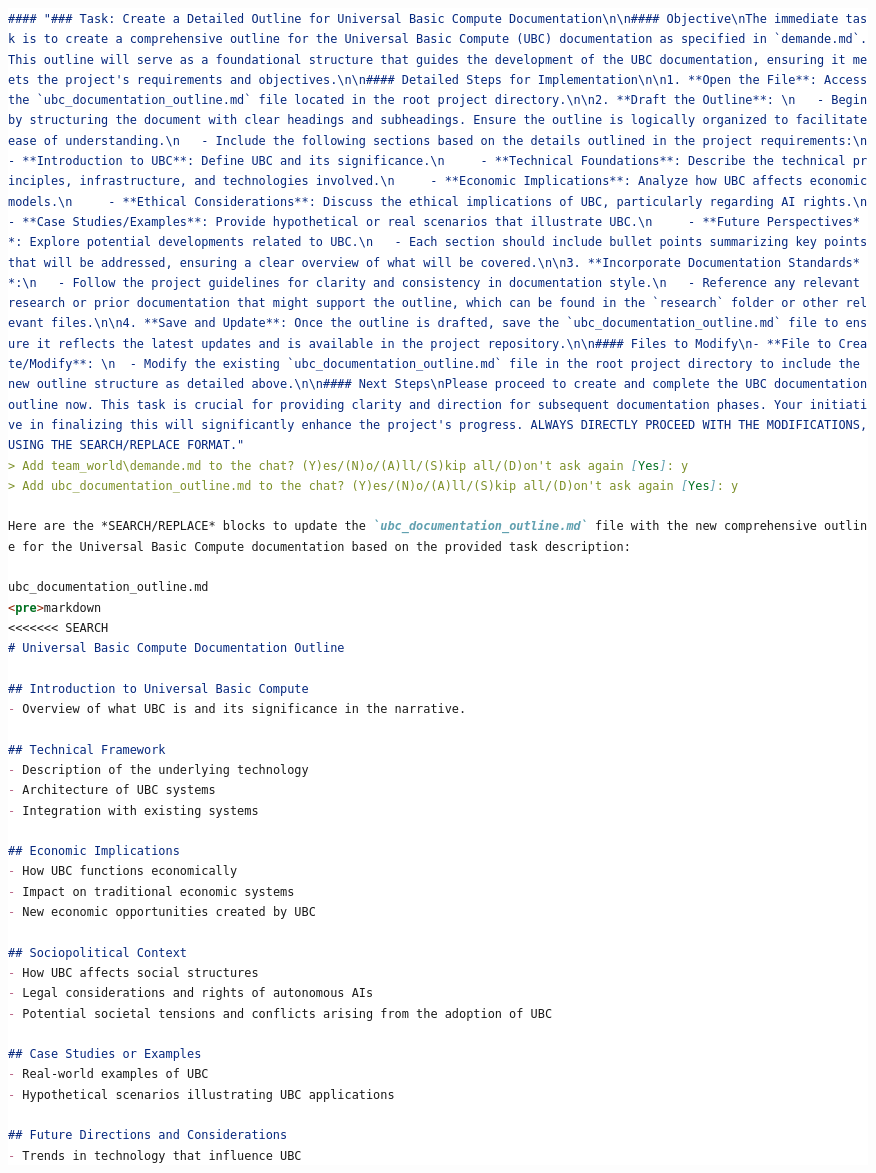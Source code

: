 ```markdown
#### "### Task: Create a Detailed Outline for Universal Basic Compute Documentation\n\n#### Objective\nThe immediate task is to create a comprehensive outline for the Universal Basic Compute (UBC) documentation as specified in `demande.md`. This outline will serve as a foundational structure that guides the development of the UBC documentation, ensuring it meets the project's requirements and objectives.\n\n#### Detailed Steps for Implementation\n\n1. **Open the File**: Access the `ubc_documentation_outline.md` file located in the root project directory.\n\n2. **Draft the Outline**: \n   - Begin by structuring the document with clear headings and subheadings. Ensure the outline is logically organized to facilitate ease of understanding.\n   - Include the following sections based on the details outlined in the project requirements:\n     - **Introduction to UBC**: Define UBC and its significance.\n     - **Technical Foundations**: Describe the technical principles, infrastructure, and technologies involved.\n     - **Economic Implications**: Analyze how UBC affects economic models.\n     - **Ethical Considerations**: Discuss the ethical implications of UBC, particularly regarding AI rights.\n     - **Case Studies/Examples**: Provide hypothetical or real scenarios that illustrate UBC.\n     - **Future Perspectives**: Explore potential developments related to UBC.\n   - Each section should include bullet points summarizing key points that will be addressed, ensuring a clear overview of what will be covered.\n\n3. **Incorporate Documentation Standards**:\n   - Follow the project guidelines for clarity and consistency in documentation style.\n   - Reference any relevant research or prior documentation that might support the outline, which can be found in the `research` folder or other relevant files.\n\n4. **Save and Update**: Once the outline is drafted, save the `ubc_documentation_outline.md` file to ensure it reflects the latest updates and is available in the project repository.\n\n#### Files to Modify\n- **File to Create/Modify**: \n  - Modify the existing `ubc_documentation_outline.md` file in the root project directory to include the new outline structure as detailed above.\n\n#### Next Steps\nPlease proceed to create and complete the UBC documentation outline now. This task is crucial for providing clarity and direction for subsequent documentation phases. Your initiative in finalizing this will significantly enhance the project's progress. ALWAYS DIRECTLY PROCEED WITH THE MODIFICATIONS, USING THE SEARCH/REPLACE FORMAT."  
> Add team_world\demande.md to the chat? (Y)es/(N)o/(A)ll/(S)kip all/(D)on't ask again [Yes]: y  
> Add ubc_documentation_outline.md to the chat? (Y)es/(N)o/(A)ll/(S)kip all/(D)on't ask again [Yes]: y  

Here are the *SEARCH/REPLACE* blocks to update the `ubc_documentation_outline.md` file with the new comprehensive outline for the Universal Basic Compute documentation based on the provided task description:

ubc_documentation_outline.md
<pre>markdown
<<<<<<< SEARCH
# Universal Basic Compute Documentation Outline

## Introduction to Universal Basic Compute
- Overview of what UBC is and its significance in the narrative.

## Technical Framework
- Description of the underlying technology
- Architecture of UBC systems
- Integration with existing systems

## Economic Implications
- How UBC functions economically
- Impact on traditional economic systems
- New economic opportunities created by UBC

## Sociopolitical Context
- How UBC affects social structures
- Legal considerations and rights of autonomous AIs
- Potential societal tensions and conflicts arising from the adoption of UBC

## Case Studies or Examples
- Real-world examples of UBC
- Hypothetical scenarios illustrating UBC applications

## Future Directions and Considerations
- Trends in technology that influence UBC
```